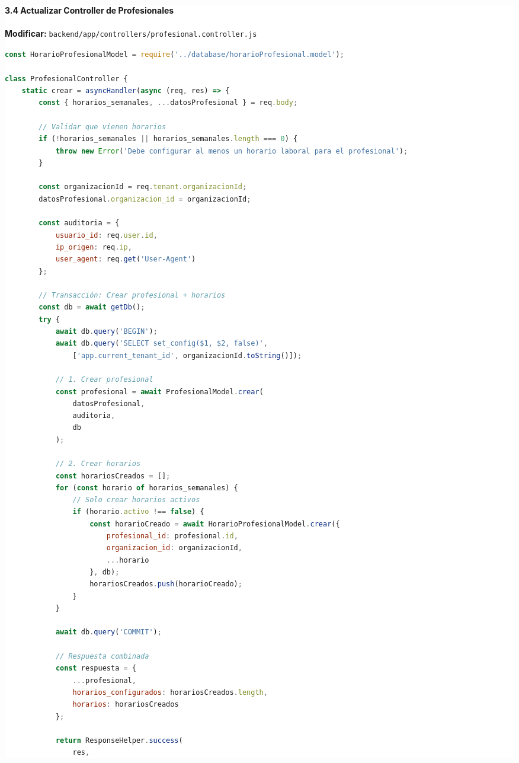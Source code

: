 #### 3.4 Actualizar Controller de Profesionales

**Modificar:** `backend/app/controllers/profesional.controller.js`

```javascript
const HorarioProfesionalModel = require('../database/horarioProfesional.model');

class ProfesionalController {
    static crear = asyncHandler(async (req, res) => {
        const { horarios_semanales, ...datosProfesional } = req.body;

        // Validar que vienen horarios
        if (!horarios_semanales || horarios_semanales.length === 0) {
            throw new Error('Debe configurar al menos un horario laboral para el profesional');
        }

        const organizacionId = req.tenant.organizacionId;
        datosProfesional.organizacion_id = organizacionId;

        const auditoria = {
            usuario_id: req.user.id,
            ip_origen: req.ip,
            user_agent: req.get('User-Agent')
        };

        // Transacción: Crear profesional + horarios
        const db = await getDb();
        try {
            await db.query('BEGIN');
            await db.query('SELECT set_config($1, $2, false)',
                ['app.current_tenant_id', organizacionId.toString()]);

            // 1. Crear profesional
            const profesional = await ProfesionalModel.crear(
                datosProfesional,
                auditoria,
                db
            );

            // 2. Crear horarios
            const horariosCreados = [];
            for (const horario of horarios_semanales) {
                // Solo crear horarios activos
                if (horario.activo !== false) {
                    const horarioCreado = await HorarioProfesionalModel.crear({
                        profesional_id: profesional.id,
                        organizacion_id: organizacionId,
                        ...horario
                    }, db);
                    horariosCreados.push(horarioCreado);
                }
            }

            await db.query('COMMIT');

            // Respuesta combinada
            const respuesta = {
                ...profesional,
                horarios_configurados: horariosCreados.length,
                horarios: horariosCreados
            };

            return ResponseHelper.success(
                res,
```